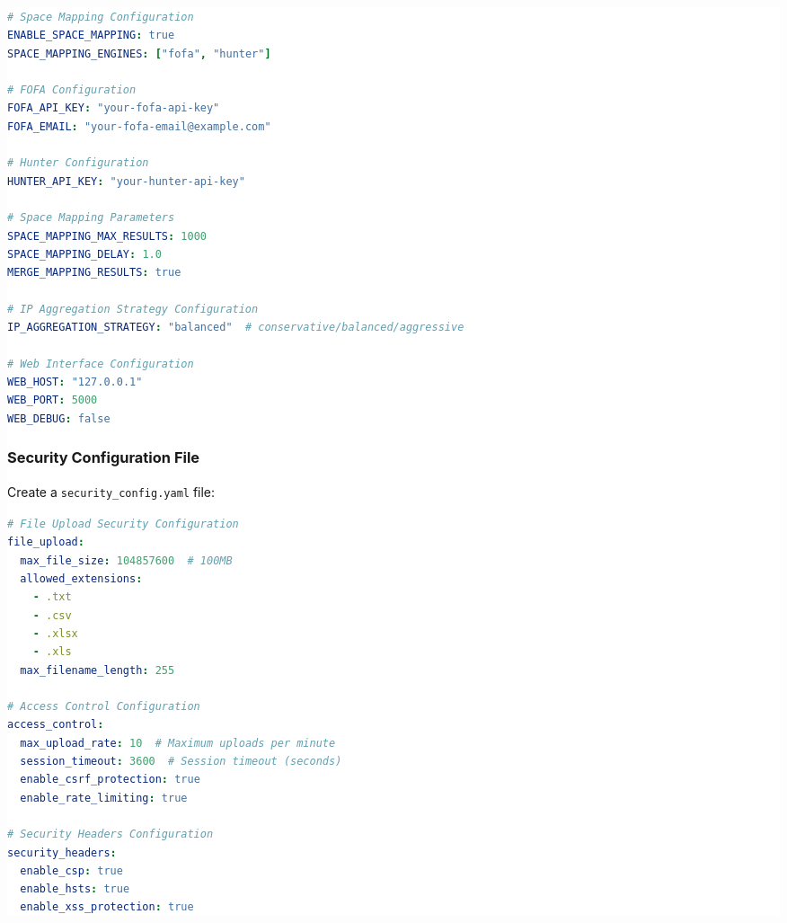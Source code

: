 ```yaml
# Space Mapping Configuration
ENABLE_SPACE_MAPPING: true
SPACE_MAPPING_ENGINES: ["fofa", "hunter"]

# FOFA Configuration
FOFA_API_KEY: "your-fofa-api-key"
FOFA_EMAIL: "your-fofa-email@example.com"

# Hunter Configuration  
HUNTER_API_KEY: "your-hunter-api-key"

# Space Mapping Parameters
SPACE_MAPPING_MAX_RESULTS: 1000
SPACE_MAPPING_DELAY: 1.0
MERGE_MAPPING_RESULTS: true

# IP Aggregation Strategy Configuration
IP_AGGREGATION_STRATEGY: "balanced"  # conservative/balanced/aggressive

# Web Interface Configuration
WEB_HOST: "127.0.0.1"
WEB_PORT: 5000
WEB_DEBUG: false
```

### Security Configuration File

Create a `security_config.yaml` file:

```yaml
# File Upload Security Configuration
file_upload:
  max_file_size: 104857600  # 100MB
  allowed_extensions:
    - .txt
    - .csv
    - .xlsx
    - .xls
  max_filename_length: 255

# Access Control Configuration
access_control:
  max_upload_rate: 10  # Maximum uploads per minute
  session_timeout: 3600  # Session timeout (seconds)
  enable_csrf_protection: true
  enable_rate_limiting: true

# Security Headers Configuration
security_headers:
  enable_csp: true
  enable_hsts: true
  enable_xss_protection: true
```
